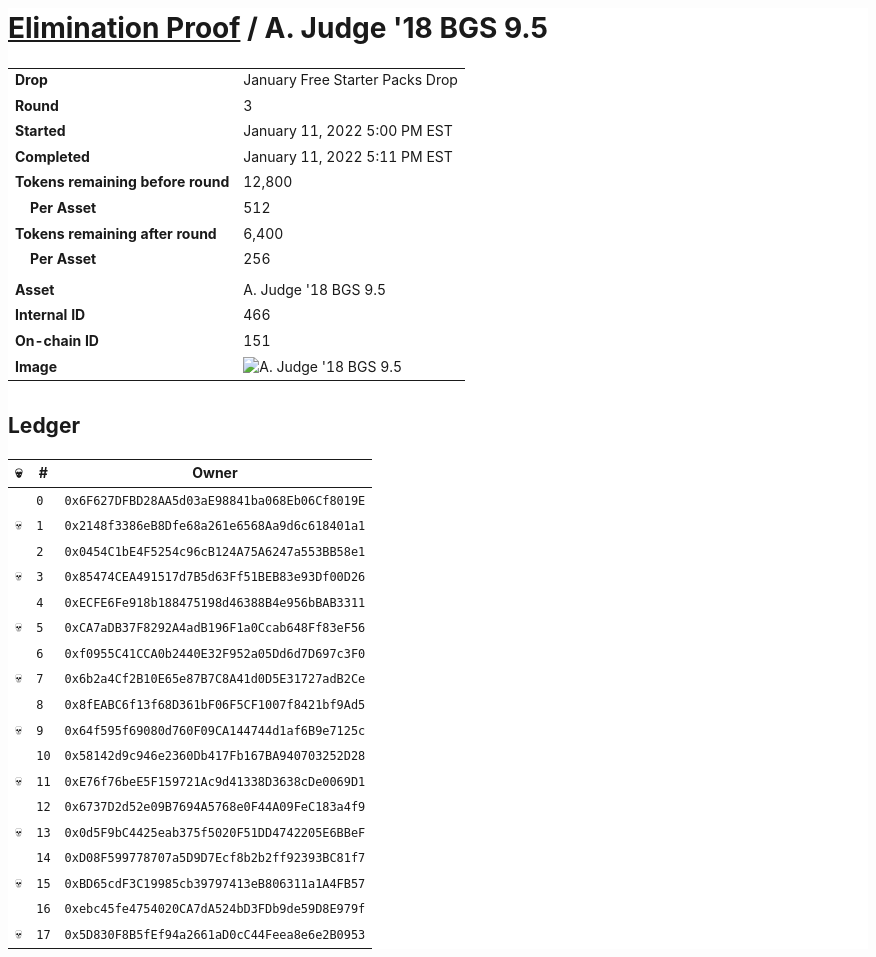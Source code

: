 # [Elimination Proof](./readme.md) / A. Judge &#039;18 BGS 9.5

|||
|---|---|
| **Drop** | January Free Starter Packs Drop |
| **Round** | 3 |
| **Started** | January 11, 2022 5:00 PM EST |
| **Completed** | January 11, 2022 5:11 PM EST |
| **Tokens remaining before round** | 12,800 |
| **&nbsp;&nbsp;&nbsp;&nbsp;Per Asset** | 512 |
| **Tokens remaining after round** | 6,400 |
| **&nbsp;&nbsp;&nbsp;&nbsp;Per Asset** | 256 |
| | |
| **Asset** | A. Judge &#039;18 BGS 9.5 |
| **Internal ID** | 466 |
| **On-chain ID** | 151 |
| **Image** | <img src="https://tcdn.blokpax.com/954504e8-1ac3-45be-a923-632eeb58e2f2/00ba02c24b0a9dda0800575bc4cbe342c978fd80bc3f0f29ca3298fcd32827ba.png" height="200" alt="A. Judge &#039;18 BGS 9.5" /> |

## Ledger

| 💀 | # | Owner |
| --- | --- | --- |
|  | `0` | `0x6F627DFBD28AA5d03aE98841ba068Eb06Cf8019E` |
| 💀 | `1` | `0x2148f3386eB8Dfe68a261e6568Aa9d6c618401a1` |
|  | `2` | `0x0454C1bE4F5254c96cB124A75A6247a553BB58e1` |
| 💀 | `3` | `0x85474CEA491517d7B5d63Ff51BEB83e93Df00D26` |
|  | `4` | `0xECFE6Fe918b188475198d46388B4e956bBAB3311` |
| 💀 | `5` | `0xCA7aDB37F8292A4adB196F1a0Ccab648Ff83eF56` |
|  | `6` | `0xf0955C41CCA0b2440E32F952a05Dd6d7D697c3F0` |
| 💀 | `7` | `0x6b2a4Cf2B10E65e87B7C8A41d0D5E31727adB2Ce` |
|  | `8` | `0x8fEABC6f13f68D361bF06F5CF1007f8421bf9Ad5` |
| 💀 | `9` | `0x64f595f69080d760F09CA144744d1af6B9e7125c` |
|  | `10` | `0x58142d9c946e2360Db417Fb167BA940703252D28` |
| 💀 | `11` | `0xE76f76beE5F159721Ac9d41338D3638cDe0069D1` |
|  | `12` | `0x6737D2d52e09B7694A5768e0F44A09FeC183a4f9` |
| 💀 | `13` | `0x0d5F9bC4425eab375f5020F51DD4742205E6BBeF` |
|  | `14` | `0xD08F599778707a5D9D7Ecf8b2b2ff92393BC81f7` |
| 💀 | `15` | `0xBD65cdF3C19985cb39797413eB806311a1A4FB57` |
|  | `16` | `0xebc45fe4754020CA7dA524bD3FDb9de59D8E979f` |
| 💀 | `17` | `0x5D830F8B5fEf94a2661aD0cC44Feea8e6e2B0953` |